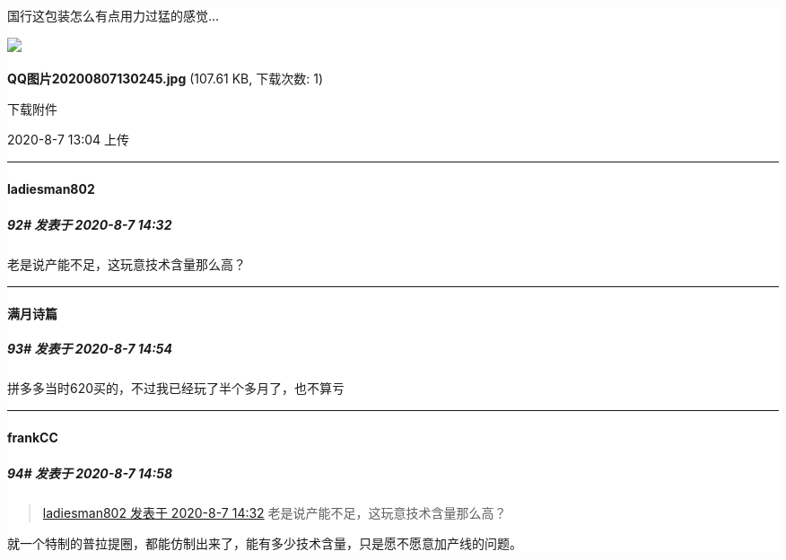 


国行这包装怎么有点用力过猛的感觉...

<img src="https://img.saraba1st.com/forum/202008/07/130453be70u0qt5u0080t8.jpg" referrerpolicy="no-referrer">


<strong>QQ图片20200807130245.jpg</strong> (107.61 KB, 下载次数: 1)

下载附件

2020-8-7 13:04 上传













-----

####  ladiesman802  
##### 92#       发表于 2020-8-7 14:32




老是说产能不足，这玩意技术含量那么高？







-----

####  满月诗篇  
##### 93#       发表于 2020-8-7 14:54




拼多多当时620买的，不过我已经玩了半个多月了，也不算亏







-----

####  frankCC  
##### 94#       发表于 2020-8-7 14:58



<blockquote><a href="httphttps://bbs.saraba1st.com/2b/forum.php?mod=redirect&amp;goto=findpost&amp;pid=48348924&amp;ptid=1953431" target="_blank">ladiesman802 发表于 2020-8-7 14:32</a>
老是说产能不足，这玩意技术含量那么高？</blockquote>
就一个特制的普拉提圈，都能仿制出来了，能有多少技术含量，只是愿不愿意加产线的问题。
